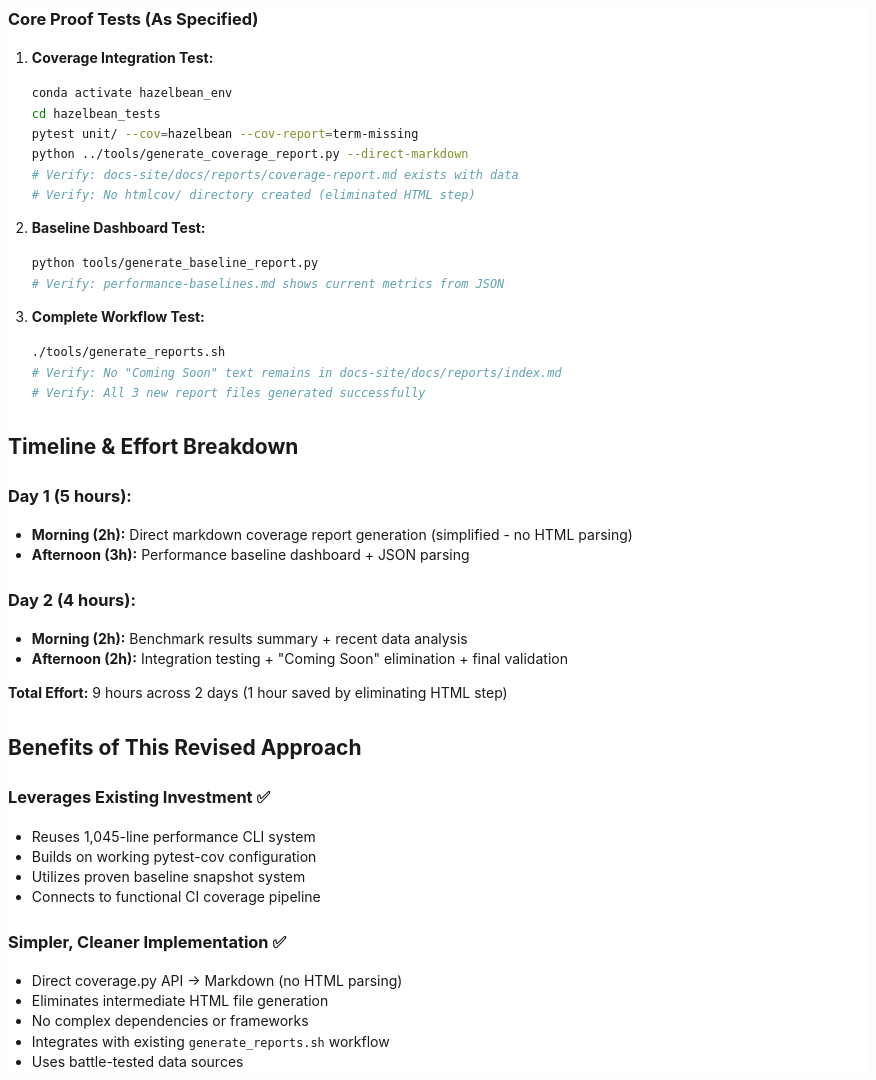 ### Core Proof Tests (As Specified)
1. **Coverage Integration Test:**
   ```bash
   conda activate hazelbean_env
   cd hazelbean_tests  
   pytest unit/ --cov=hazelbean --cov-report=term-missing
   python ../tools/generate_coverage_report.py --direct-markdown
   # Verify: docs-site/docs/reports/coverage-report.md exists with data
   # Verify: No htmlcov/ directory created (eliminated HTML step)
   ```

2. **Baseline Dashboard Test:**
   ```bash
   python tools/generate_baseline_report.py  
   # Verify: performance-baselines.md shows current metrics from JSON
   ```

3. **Complete Workflow Test:**
   ```bash
   ./tools/generate_reports.sh
   # Verify: No "Coming Soon" text remains in docs-site/docs/reports/index.md
   # Verify: All 3 new report files generated successfully
   ```

## Timeline & Effort Breakdown

### Day 1 (5 hours):
- **Morning (2h):** Direct markdown coverage report generation (simplified - no HTML parsing)
- **Afternoon (3h):** Performance baseline dashboard + JSON parsing

### Day 2 (4 hours): 
- **Morning (2h):** Benchmark results summary + recent data analysis
- **Afternoon (2h):** Integration testing + "Coming Soon" elimination + final validation

**Total Effort:** 9 hours across 2 days (1 hour saved by eliminating HTML step)

## Benefits of This Revised Approach

### Leverages Existing Investment ✅
- Reuses 1,045-line performance CLI system
- Builds on working pytest-cov configuration  
- Utilizes proven baseline snapshot system
- Connects to functional CI coverage pipeline

### Simpler, Cleaner Implementation ✅  
- Direct coverage.py API → Markdown (no HTML parsing)
- Eliminates intermediate HTML file generation
- No complex dependencies or frameworks
- Integrates with existing `generate_reports.sh` workflow
- Uses battle-tested data sources
